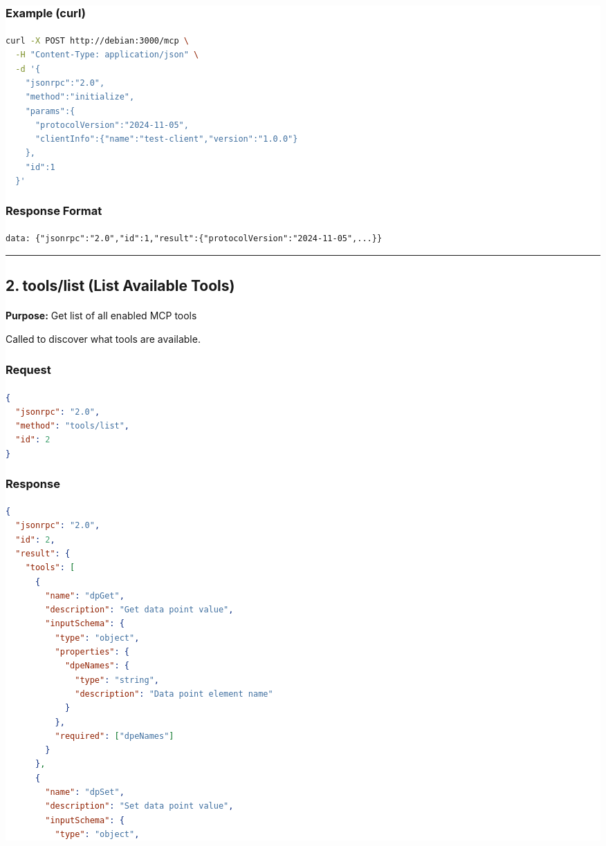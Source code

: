 ### Example (curl)
```bash
curl -X POST http://debian:3000/mcp \
  -H "Content-Type: application/json" \
  -d '{
    "jsonrpc":"2.0",
    "method":"initialize",
    "params":{
      "protocolVersion":"2024-11-05",
      "clientInfo":{"name":"test-client","version":"1.0.0"}
    },
    "id":1
  }'
```

### Response Format
```
data: {"jsonrpc":"2.0","id":1,"result":{"protocolVersion":"2024-11-05",...}}

```

---

## 2. tools/list (List Available Tools)

**Purpose:** Get list of all enabled MCP tools

Called to discover what tools are available.

### Request
```json
{
  "jsonrpc": "2.0",
  "method": "tools/list",
  "id": 2
}
```

### Response
```json
{
  "jsonrpc": "2.0",
  "id": 2,
  "result": {
    "tools": [
      {
        "name": "dpGet",
        "description": "Get data point value",
        "inputSchema": {
          "type": "object",
          "properties": {
            "dpeNames": {
              "type": "string",
              "description": "Data point element name"
            }
          },
          "required": ["dpeNames"]
        }
      },
      {
        "name": "dpSet",
        "description": "Set data point value",
        "inputSchema": {
          "type": "object",
```